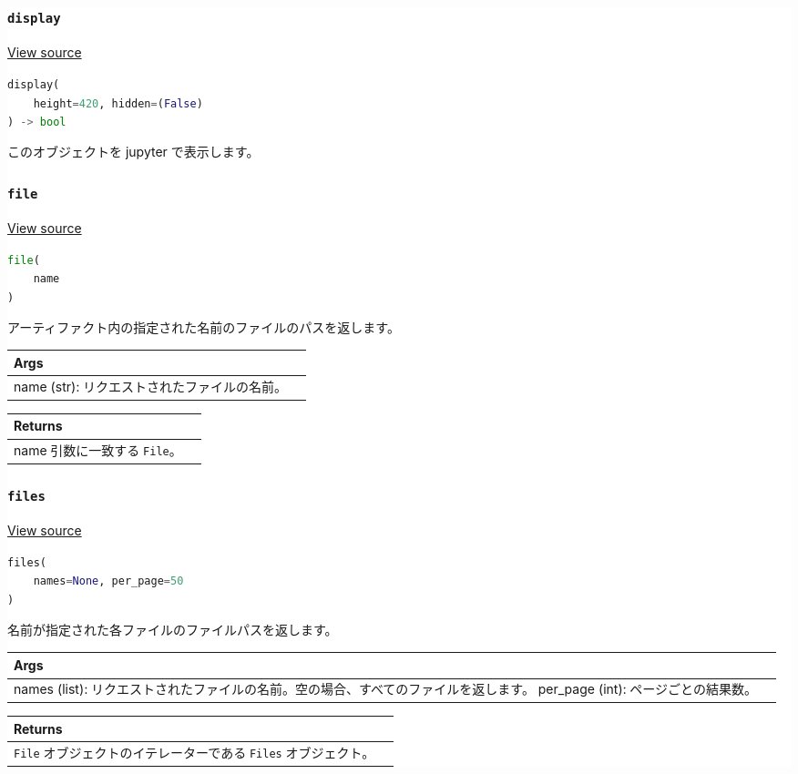 ### `display`

[View source](https://www.github.com/wandb/wandb/tree/637bddf198525810add5804059001b1b319d6ad1/wandb/apis/attrs.py#L16-L37)

```python
display(
    height=420, hidden=(False)
) -> bool
```

このオブジェクトを jupyter で表示します。

### `file`

[View source](https://www.github.com/wandb/wandb/tree/637bddf198525810add5804059001b1b319d6ad1/wandb/apis/public/runs.py#L632-L642)

```python
file(
    name
)
```

アーティファクト内の指定された名前のファイルのパスを返します。

| Args |  |
| :--- | :--- |
|  name (str): リクエストされたファイルの名前。 |

| Returns |  |
| :--- | :--- |
|  name 引数に一致する `File`。 |

### `files`

[View source](https://www.github.com/wandb/wandb/tree/637bddf198525810add5804059001b1b319d6ad1/wandb/apis/public/runs.py#L619-L630)

```python
files(
    names=None, per_page=50
)
```

名前が指定された各ファイルのファイルパスを返します。

| Args |  |
| :--- | :--- |
|  names (list): リクエストされたファイルの名前。空の場合、すべてのファイルを返します。 per_page (int): ページごとの結果数。 |

| Returns |  |
| :--- | :--- |
|  `File` オブジェクトのイテレーターである `Files` オブジェクト。 |
